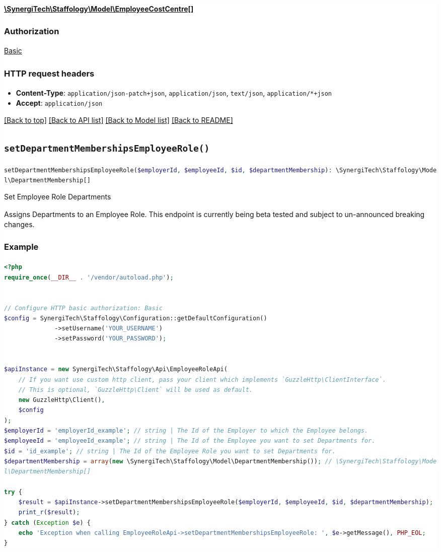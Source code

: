 [**\SynergiTech\Staffology\Model\EmployeeCostCentre[]**](../Model/EmployeeCostCentre.md)

### Authorization

[Basic](../../README.md#Basic)

### HTTP request headers

- **Content-Type**: `application/json-patch+json`, `application/json`, `text/json`, `application/*+json`
- **Accept**: `application/json`

[[Back to top]](#) [[Back to API list]](../../README.md#endpoints)
[[Back to Model list]](../../README.md#models)
[[Back to README]](../../README.md)

## `setDepartmentMembershipsEmployeeRole()`

```php
setDepartmentMembershipsEmployeeRole($employerId, $employeeId, $id, $departmentMembership): \SynergiTech\Staffology\Model\DepartmentMembership[]
```

Set Employee Role Departments

Assigns Departments to an Employee Role.  This endpoint is currently being beta tested and subject to un-announced breaking changes.

### Example

```php
<?php
require_once(__DIR__ . '/vendor/autoload.php');


// Configure HTTP basic authorization: Basic
$config = SynergiTech\Staffology\Configuration::getDefaultConfiguration()
              ->setUsername('YOUR_USERNAME')
              ->setPassword('YOUR_PASSWORD');


$apiInstance = new SynergiTech\Staffology\Api\EmployeeRoleApi(
    // If you want use custom http client, pass your client which implements `GuzzleHttp\ClientInterface`.
    // This is optional, `GuzzleHttp\Client` will be used as default.
    new GuzzleHttp\Client(),
    $config
);
$employerId = 'employerId_example'; // string | The Id of the Employer to which the Employee belongs.
$employeeId = 'employeeId_example'; // string | The Id of the Employee you want to set Departments for.
$id = 'id_example'; // string | The Id of the Employee Role you want to set Departments for.
$departmentMembership = array(new \SynergiTech\Staffology\Model\DepartmentMembership()); // \SynergiTech\Staffology\Model\DepartmentMembership[]

try {
    $result = $apiInstance->setDepartmentMembershipsEmployeeRole($employerId, $employeeId, $id, $departmentMembership);
    print_r($result);
} catch (Exception $e) {
    echo 'Exception when calling EmployeeRoleApi->setDepartmentMembershipsEmployeeRole: ', $e->getMessage(), PHP_EOL;
}
```
